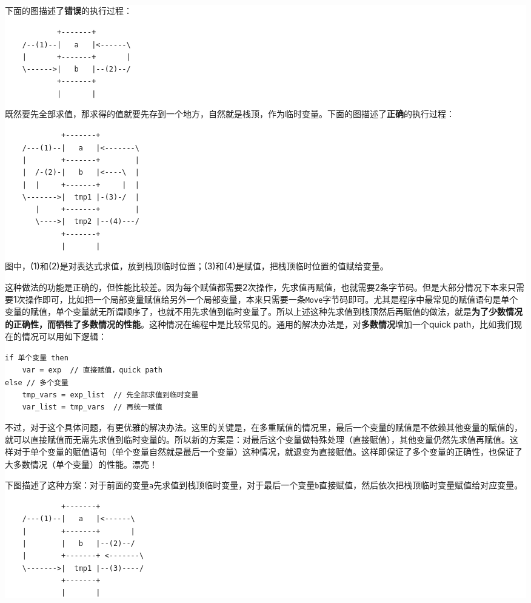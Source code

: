 下面的图描述了**错误**的执行过程：

```
            +-------+
    /--(1)--|   a   |<------\
    |       +-------+       |
    \------>|   b   |--(2)--/
            +-------+
            |       |
```

既然要先全部求值，那求得的值就要先存到一个地方，自然就是栈顶，作为临时变量。下面的图描述了**正确**的执行过程：

```
             +-------+
    /---(1)--|   a   |<-------\
    |        +-------+        |
    |  /-(2)-|   b   |<----\  |
    |  |     +-------+     |  |
    \------->|  tmp1 |-(3)-/  |
       |     +-------+        |
       \---->|  tmp2 |--(4)---/
             +-------+
             |       |            
```

图中，(1)和(2)是对表达式求值，放到栈顶临时位置；(3)和(4)是赋值，把栈顶临时位置的值赋给变量。

这种做法的功能是正确的，但性能比较差。因为每个赋值都需要2次操作，先求值再赋值，也就需要2条字节码。但是大部分情况下本来只需要1次操作即可，比如把一个局部变量赋值给另外一个局部变量，本来只需要一条`Move`字节码即可。尤其是程序中最常见的赋值语句是单个变量的赋值，单个变量就无所谓顺序了，也就不用先求值到临时变量了。所以上述这种先求值到栈顶然后再赋值的做法，就是**为了少数情况的正确性，而牺牲了多数情况的性能**。这种情况在编程中是比较常见的。通用的解决办法是，对**多数情况**增加一个quick path，比如我们现在的情况可以用如下逻辑：

```
if 单个变量 then
    var = exp  // 直接赋值，quick path
else // 多个变量
    tmp_vars = exp_list  // 先全部求值到临时变量 
    var_list = tmp_vars  // 再统一赋值
```

不过，对于这个具体问题，有更优雅的解决办法。这里的关键是，在多重赋值的情况里，最后一个变量的赋值是不依赖其他变量的赋值的，就可以直接赋值而无需先求值到临时变量的。所以新的方案是：对最后这个变量做特殊处理（直接赋值），其他变量仍然先求值再赋值。这样对于单个变量的赋值语句（单个变量自然就是最后一个变量）这种情况，就退变为直接赋值。这样即保证了多个变量的正确性，也保证了大多数情况（单个变量）的性能。漂亮！

下图描述了这种方案：对于前面的变量`a`先求值到栈顶临时变量，对于最后一个变量`b`直接赋值，然后依次把栈顶临时变量赋值给对应变量。

```
             +-------+
    /---(1)--|   a   |<------\
    |        +-------+       |
    |        |   b   |--(2)--/
    |        +-------+ <-------\
    \------->|  tmp1 |--(3)----/
             +-------+
             |       |
```

